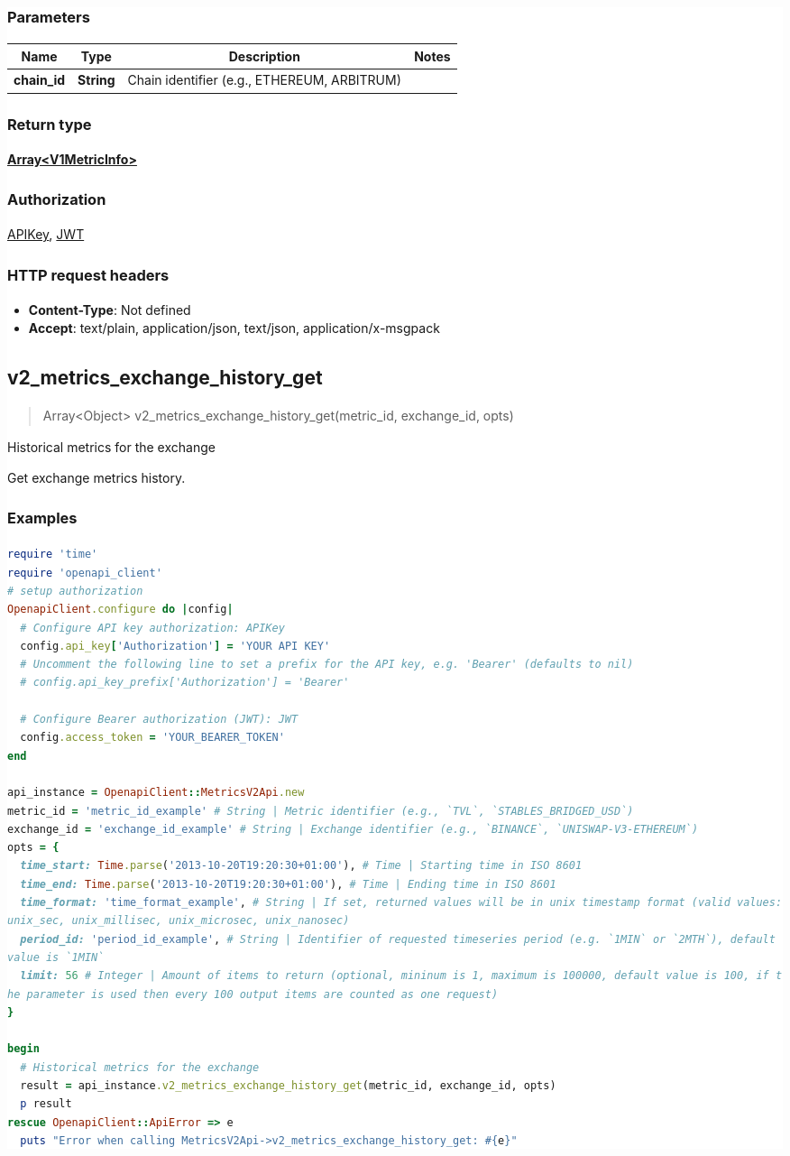 ### Parameters

| Name | Type | Description | Notes |
| ---- | ---- | ----------- | ----- |
| **chain_id** | **String** | Chain identifier (e.g., ETHEREUM, ARBITRUM) |  |

### Return type

[**Array&lt;V1MetricInfo&gt;**](V1MetricInfo.md)

### Authorization

[APIKey](../README.md#APIKey), [JWT](../README.md#JWT)

### HTTP request headers

- **Content-Type**: Not defined
- **Accept**: text/plain, application/json, text/json, application/x-msgpack


## v2_metrics_exchange_history_get

> Array&lt;Object&gt; v2_metrics_exchange_history_get(metric_id, exchange_id, opts)

Historical metrics for the exchange

Get exchange metrics history.

### Examples

```ruby
require 'time'
require 'openapi_client'
# setup authorization
OpenapiClient.configure do |config|
  # Configure API key authorization: APIKey
  config.api_key['Authorization'] = 'YOUR API KEY'
  # Uncomment the following line to set a prefix for the API key, e.g. 'Bearer' (defaults to nil)
  # config.api_key_prefix['Authorization'] = 'Bearer'

  # Configure Bearer authorization (JWT): JWT
  config.access_token = 'YOUR_BEARER_TOKEN'
end

api_instance = OpenapiClient::MetricsV2Api.new
metric_id = 'metric_id_example' # String | Metric identifier (e.g., `TVL`, `STABLES_BRIDGED_USD`)
exchange_id = 'exchange_id_example' # String | Exchange identifier (e.g., `BINANCE`, `UNISWAP-V3-ETHEREUM`)
opts = {
  time_start: Time.parse('2013-10-20T19:20:30+01:00'), # Time | Starting time in ISO 8601
  time_end: Time.parse('2013-10-20T19:20:30+01:00'), # Time | Ending time in ISO 8601
  time_format: 'time_format_example', # String | If set, returned values will be in unix timestamp format (valid values: unix_sec, unix_millisec, unix_microsec, unix_nanosec)
  period_id: 'period_id_example', # String | Identifier of requested timeseries period (e.g. `1MIN` or `2MTH`), default value is `1MIN`
  limit: 56 # Integer | Amount of items to return (optional, mininum is 1, maximum is 100000, default value is 100, if the parameter is used then every 100 output items are counted as one request)
}

begin
  # Historical metrics for the exchange
  result = api_instance.v2_metrics_exchange_history_get(metric_id, exchange_id, opts)
  p result
rescue OpenapiClient::ApiError => e
  puts "Error when calling MetricsV2Api->v2_metrics_exchange_history_get: #{e}"
```